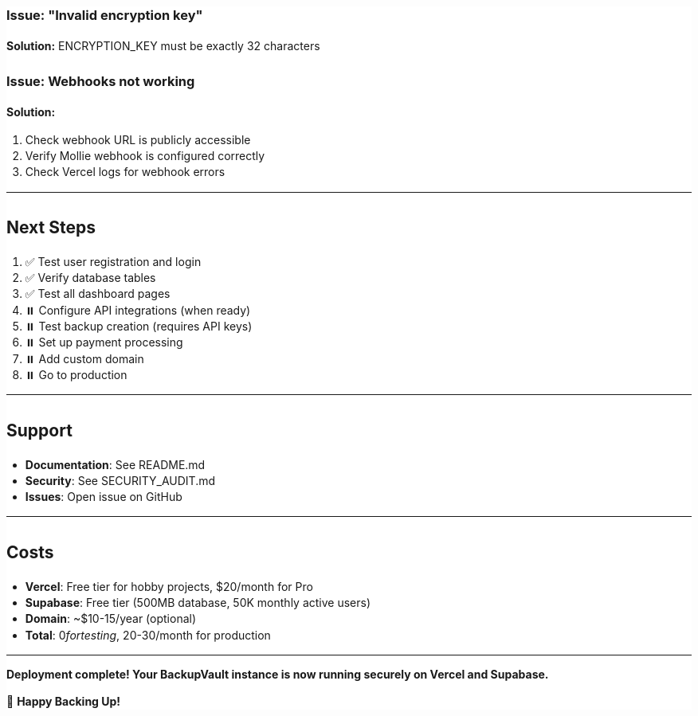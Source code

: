 ### Issue: "Invalid encryption key"
**Solution:** ENCRYPTION_KEY must be exactly 32 characters

### Issue: Webhooks not working
**Solution:**
1. Check webhook URL is publicly accessible
2. Verify Mollie webhook is configured correctly
3. Check Vercel logs for webhook errors

---

## Next Steps

1. ✅ Test user registration and login
2. ✅ Verify database tables
3. ✅ Test all dashboard pages
4. ⏸️ Configure API integrations (when ready)
5. ⏸️ Test backup creation (requires API keys)
6. ⏸️ Set up payment processing
7. ⏸️ Add custom domain
8. ⏸️ Go to production

---

## Support

- **Documentation**: See README.md
- **Security**: See SECURITY_AUDIT.md
- **Issues**: Open issue on GitHub

---

## Costs

- **Vercel**: Free tier for hobby projects, $20/month for Pro
- **Supabase**: Free tier (500MB database, 50K monthly active users)
- **Domain**: ~$10-15/year (optional)
- **Total**: $0 for testing, ~$20-30/month for production

---

**Deployment complete! Your BackupVault instance is now running securely on Vercel and Supabase.**

🎉 **Happy Backing Up!**

